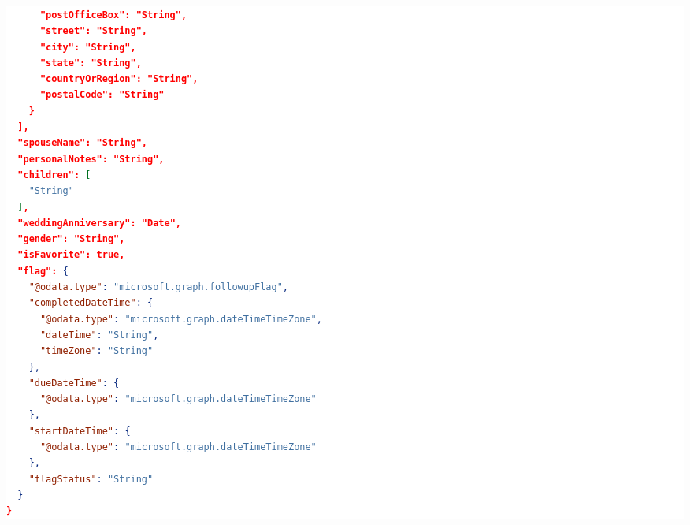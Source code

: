 ``` json
      "postOfficeBox": "String",
      "street": "String",
      "city": "String",
      "state": "String",
      "countryOrRegion": "String",
      "postalCode": "String"
    }
  ],
  "spouseName": "String",
  "personalNotes": "String",
  "children": [
    "String"
  ],
  "weddingAnniversary": "Date",
  "gender": "String",
  "isFavorite": true,
  "flag": {
    "@odata.type": "microsoft.graph.followupFlag",
    "completedDateTime": {
      "@odata.type": "microsoft.graph.dateTimeTimeZone",
      "dateTime": "String",
      "timeZone": "String"
    },
    "dueDateTime": {
      "@odata.type": "microsoft.graph.dateTimeTimeZone"
    },
    "startDateTime": {
      "@odata.type": "microsoft.graph.dateTimeTimeZone"
    },
    "flagStatus": "String"
  }
}
```

